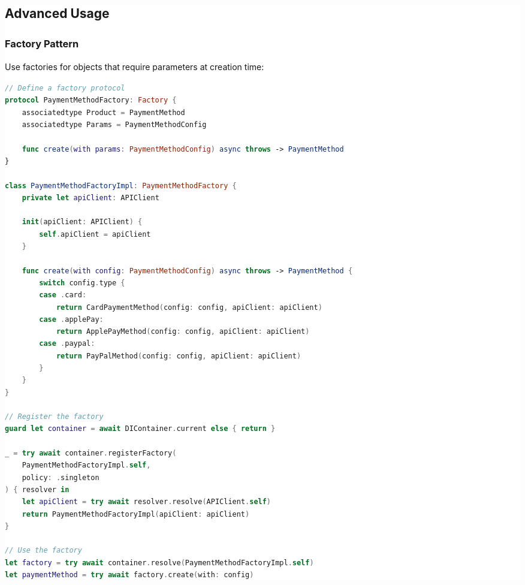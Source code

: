 ```swift
```

## Advanced Usage

### Factory Pattern

Use factories for objects that require parameters at creation time:

```swift
// Define a factory protocol
protocol PaymentMethodFactory: Factory {
    associatedtype Product = PaymentMethod
    associatedtype Params = PaymentMethodConfig
    
    func create(with params: PaymentMethodConfig) async throws -> PaymentMethod
}

class PaymentMethodFactoryImpl: PaymentMethodFactory {
    private let apiClient: APIClient
    
    init(apiClient: APIClient) {
        self.apiClient = apiClient
    }
    
    func create(with config: PaymentMethodConfig) async throws -> PaymentMethod {
        switch config.type {
        case .card:
            return CardPaymentMethod(config: config, apiClient: apiClient)
        case .applePay:
            return ApplePayMethod(config: config, apiClient: apiClient)
        case .paypal:
            return PayPalMethod(config: config, apiClient: apiClient)
        }
    }
}

// Register the factory
guard let container = await DIContainer.current else { return }

_ = try await container.registerFactory(
    PaymentMethodFactoryImpl.self,
    policy: .singleton
) { resolver in
    let apiClient = try await resolver.resolve(APIClient.self)
    return PaymentMethodFactoryImpl(apiClient: apiClient)
}

// Use the factory
let factory = try await container.resolve(PaymentMethodFactoryImpl.self)
let paymentMethod = try await factory.create(with: config)
```
